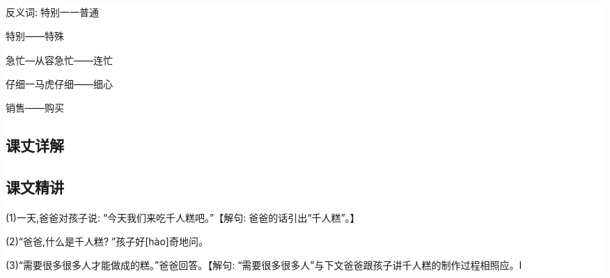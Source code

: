 反义词: 特别一一普通

特别——特殊

急忙—从容急忙——连忙

仔细一马虎仔细——细心

销售——购买

## 课丈详解

## 课文精讲

(1)一天,爸爸对孩子说: “今天我们来吃千人糕吧。”【解句: 爸爸的话引出“千人糕”。】

(2)“爸爸,什么是千人糕? ”孩子好[hào]奇地问。

(3)“需要很多很多人才能做成的糕。”爸爸回答。【解句: “需要很多很多人”与下文爸爸跟孩子讲千人糕的制作过程相照应。I

